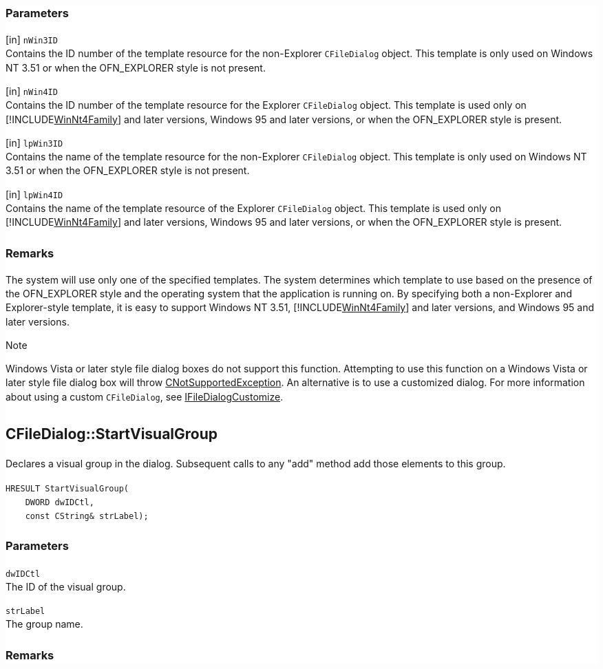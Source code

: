 ### Parameters  
 [in] `nWin3ID`  
 Contains the ID number of the template resource for the non-Explorer `CFileDialog` object. This template is only used on Windows NT 3.51 or when the OFN_EXPLORER style is not present.  
  
 [in] `nWin4ID`  
 Contains the ID number of the template resource for the Explorer `CFileDialog` object. This template is used only on [!INCLUDE[WinNt4Family](../../mfc/reference/includes/winnt4family_md.md)] and later versions, Windows 95 and later versions, or when the OFN_EXPLORER style is present.  
  
 [in] `lpWin3ID`  
 Contains the name of the template resource for the non-Explorer `CFileDialog` object. This template is only used on Windows NT 3.51 or when the OFN_EXPLORER style is not present.  
  
 [in] `lpWin4ID`  
 Contains the name of the template resource of the Explorer `CFileDialog` object. This template is used only on [!INCLUDE[WinNt4Family](../../mfc/reference/includes/winnt4family_md.md)] and later versions, Windows 95 and later versions, or when the OFN_EXPLORER style is present.  
  
### Remarks  
 The system will use only one of the specified templates. The system determines which template to use based on the presence of the OFN_EXPLORER style and the operating system that the application is running on. By specifying both a non-Explorer and Explorer-style template, it is easy to support Windows NT 3.51, [!INCLUDE[WinNt4Family](../../mfc/reference/includes/winnt4family_md.md)] and later versions, and Windows 95 and later versions.  
  
> [!NOTE]
> Windows Vista or later style file dialog boxes do not support this function. Attempting to use this function on a Windows Vista or later style file dialog box will throw [CNotSupportedException](../../mfc/reference/cnotsupportedexception-class.md). An alternative is to use a customized dialog. For more information about using a custom `CFileDialog`, see [IFileDialogCustomize](http://msdn.microsoft.com/library/windows/desktop/bb775912).  
  
##  <a name="startvisualgroup"></a>  CFileDialog::StartVisualGroup  
 Declares a visual group in the dialog. Subsequent calls to any "add" method add those elements to this group.  
  
```  
HRESULT StartVisualGroup(
    DWORD dwIDCtl,  
    const CString& strLabel);
```  
  
### Parameters  
 `dwIDCtl`  
 The ID of the visual group.  
  
 `strLabel`  
 The group name.  
  
### Remarks  
  